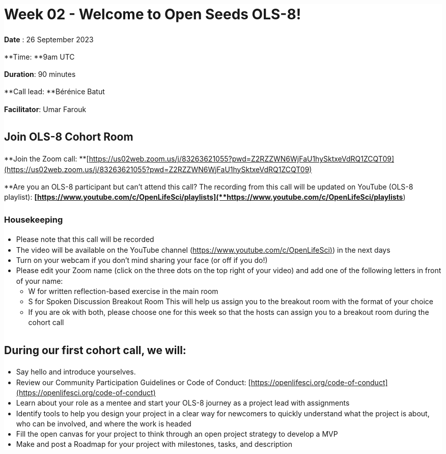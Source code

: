 


# Week 02 - Welcome to Open Seeds OLS-8!

**Date** : 26 September 2023

**Time: **9am UTC 

**Duration**: 90 minutes

**Call lead: **Bérénice Batut

**Facilitator**: Umar Farouk



## Join OLS-8 Cohort Room



**Join the Zoom call:  **[https://us02web.zoom.us/j/83263621055?pwd=Z2RZZWN6WjFaU1hySktxeVdRQ1ZCQT09](https://us02web.zoom.us/j/83263621055?pwd=Z2RZZWN6WjFaU1hySktxeVdRQ1ZCQT09)



**Are you an OLS-8 participant but can’t attend this call? The recording from this call will be updated on YouTube (OLS-8 playlist): **[https://www.youtube.com/c/OpenLifeSci/playlists](**https://www.youtube.com/c/OpenLifeSci/playlists**)



### Housekeeping 

   * Please note that this call will be recorded
   * The video will be available on the YouTube channel ([https://www.youtube.com/c/OpenLifeSci)](https://www.youtube.com/c/OpenLifeSci)) in the next days
   * Turn on your webcam if you don’t mind sharing your face (or off if you do!)
   * Please edit your Zoom name (click on the three dots on the top right of your video) and add one of the following letters in front of your name: 
       * W for written reflection-based exercise in the main room
       * S for Spoken Discussion Breakout Room This will help us assign you to the breakout room with the format of your choice
       * If you are ok with both, please choose one for this week so that the hosts can assign you to a breakout room during the cohort call


## During our first cohort call, we will:

   * Say hello and introduce yourselves. 
   * Review our Community Participation Guidelines or Code of Conduct: [https://openlifesci.org/code-of-conduct](https://openlifesci.org/code-of-conduct) 
   * Learn about your role as a mentee and start your OLS-8 journey as a project lead with assignments 
   * Identify tools to help you design your project in a clear way for newcomers to quickly understand what the project is about, who can be involved, and where the work is headed
   * Fill the open canvas for your project to think through an open project strategy to develop a MVP
   * Make and post a Roadmap for your project with milestones, tasks, and description
